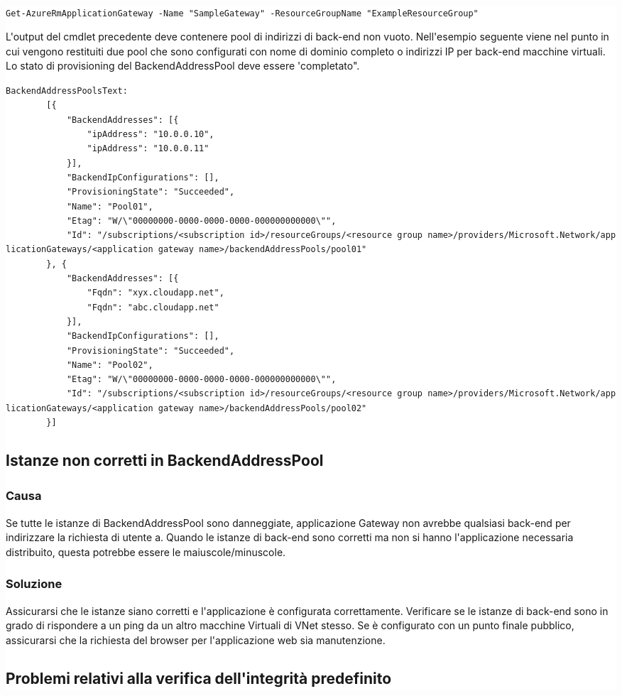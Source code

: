     Get-AzureRmApplicationGateway -Name "SampleGateway" -ResourceGroupName "ExampleResourceGroup"

L'output del cmdlet precedente deve contenere pool di indirizzi di back-end non vuoto. Nell'esempio seguente viene nel punto in cui vengono restituiti due pool che sono configurati con nome di dominio completo o indirizzi IP per back-end macchine virtuali. Lo stato di provisioning del BackendAddressPool deve essere 'completato".
    
    BackendAddressPoolsText: 
            [{
                "BackendAddresses": [{
                    "ipAddress": "10.0.0.10",
                    "ipAddress": "10.0.0.11"
                }],
                "BackendIpConfigurations": [],
                "ProvisioningState": "Succeeded",
                "Name": "Pool01",
                "Etag": "W/\"00000000-0000-0000-0000-000000000000\"",
                "Id": "/subscriptions/<subscription id>/resourceGroups/<resource group name>/providers/Microsoft.Network/applicationGateways/<application gateway name>/backendAddressPools/pool01"
            }, {
                "BackendAddresses": [{
                    "Fqdn": "xyx.cloudapp.net",
                    "Fqdn": "abc.cloudapp.net"
                }],
                "BackendIpConfigurations": [],
                "ProvisioningState": "Succeeded",
                "Name": "Pool02",
                "Etag": "W/\"00000000-0000-0000-0000-000000000000\"",
                "Id": "/subscriptions/<subscription id>/resourceGroups/<resource group name>/providers/Microsoft.Network/applicationGateways/<application gateway name>/backendAddressPools/pool02"
            }]


## <a name="unhealthy-instances-in-backendaddresspool"></a>Istanze non corretti in BackendAddressPool

### <a name="cause"></a>Causa

Se tutte le istanze di BackendAddressPool sono danneggiate, applicazione Gateway non avrebbe qualsiasi back-end per indirizzare la richiesta di utente a. Quando le istanze di back-end sono corretti ma non si hanno l'applicazione necessaria distribuito, questa potrebbe essere le maiuscole/minuscole.

### <a name="solution"></a>Soluzione

Assicurarsi che le istanze siano corretti e l'applicazione è configurata correttamente. Verificare se le istanze di back-end sono in grado di rispondere a un ping da un altro macchine Virtuali di VNet stesso. Se è configurato con un punto finale pubblico, assicurarsi che la richiesta del browser per l'applicazione web sia manutenzione.

## <a name="problems-with-default-health-probe"></a>Problemi relativi alla verifica dell'integrità predefinito
